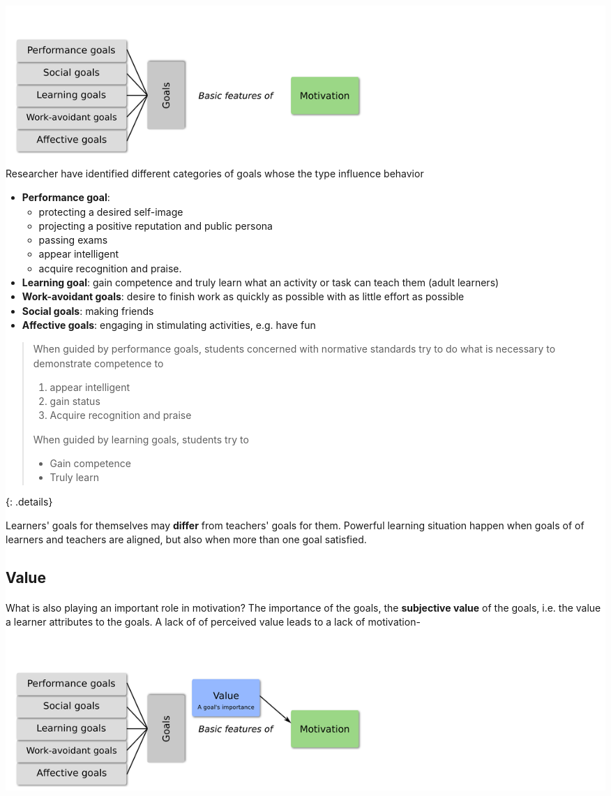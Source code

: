![2 main boxes: a grey one with "Goals" written in it, a green one with "Motivation" in it. 5 smaller boxes stacked on each other on the left of the "Goals" box with "Performance goals", "Social goals", "Learning goals", "Work-avoidant goals", "Affective goals" written inside. "Basic features of" is written between "Goals" and "Motivation"](images/motivation_concept_map_l2.png)

Researcher have identified different categories of goals whose the type influence behavior
- **Performance goal**:
    - protecting a desired self-image
    - projecting a positive reputation and public persona
    - passing exams
    - appear intelligent
    - acquire recognition and praise.
- **Learning goal**: gain competence and truly learn what an activity or task can teach them (adult learners)
- **Work-avoidant goals**: desire to finish work as quickly as possible with as little effort as possible
- **Social goals**: making friends
- **Affective goals**: engaging in stimulating activities, e.g. have fun

> <details-title></details-title>
>
> When guided by performance goals, students concerned with normative standards try to do what is necessary to demonstrate competence to
> 1. appear intelligent
> 2. gain status
> 3. Acquire recognition and praise
>
> When guided by learning goals, students try to
> - Gain competence
> - Truly learn
>
{: .details}

Learners' goals for themselves may **differ** from teachers' goals for them. Powerful learning situation happen when goals of of learners and teachers are aligned, but also when more than one goal satisfied.

## Value

What is also playing an important role in motivation? The importance of the goals, the **subjective value** of the goals, i.e. the value a learner attributes to the goals. A lack of of perceived value leads to a lack of motivation-

![3 main boxes: a grey one with "Goals" written in it, a green one with "Motivation" in it,, an blue one with "Value. A goal's importance" written in it. 5 smaller boxes stacked on each other on the left of the "Goals" box with "Performance goals", "Social goals", "Learning goals", "Work-avoidant goals", "Affective goals" written inside. "Basic features of" written between "Goals" and "Motivation". 1 arrow from "Value" to "Motivation"](./images/motivation_concept_map_l3.png)
